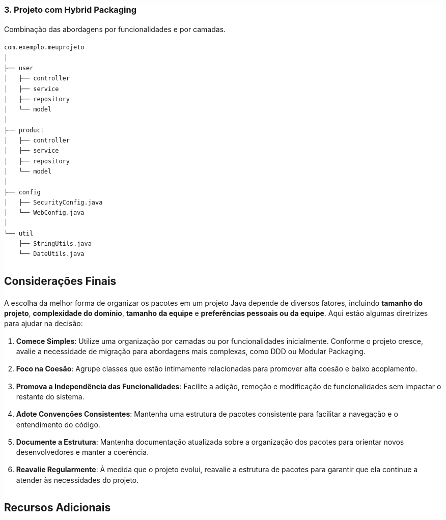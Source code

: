 ### **3. Projeto com Hybrid Packaging**

Combinação das abordagens por funcionalidades e por camadas.

```
com.exemplo.meuprojeto
│
├── user
│   ├── controller
│   ├── service
│   ├── repository
│   └── model
│
├── product
│   ├── controller
│   ├── service
│   ├── repository
│   └── model
│
├── config
│   ├── SecurityConfig.java
│   └── WebConfig.java
│
└── util
    ├── StringUtils.java
    └── DateUtils.java
```

## Considerações Finais

A escolha da melhor forma de organizar os pacotes em um projeto Java depende de diversos fatores, incluindo **tamanho do projeto**, **complexidade do domínio**, **tamanho da equipe** e **preferências pessoais ou da equipe**. Aqui estão algumas diretrizes para ajudar na decisão:

1. **Comece Simples**: Utilize uma organização por camadas ou por funcionalidades inicialmente. Conforme o projeto cresce, avalie a necessidade de migração para abordagens mais complexas, como DDD ou Modular Packaging.

2. **Foco na Coesão**: Agrupe classes que estão intimamente relacionadas para promover alta coesão e baixo acoplamento.

3. **Promova a Independência das Funcionalidades**: Facilite a adição, remoção e modificação de funcionalidades sem impactar o restante do sistema.

4. **Adote Convenções Consistentes**: Mantenha uma estrutura de pacotes consistente para facilitar a navegação e o entendimento do código.

5. **Documente a Estrutura**: Mantenha documentação atualizada sobre a organização dos pacotes para orientar novos desenvolvedores e manter a coerência.

6. **Reavalie Regularmente**: À medida que o projeto evolui, reavalie a estrutura de pacotes para garantir que ela continue a atender às necessidades do projeto.

## Recursos Adicionais
